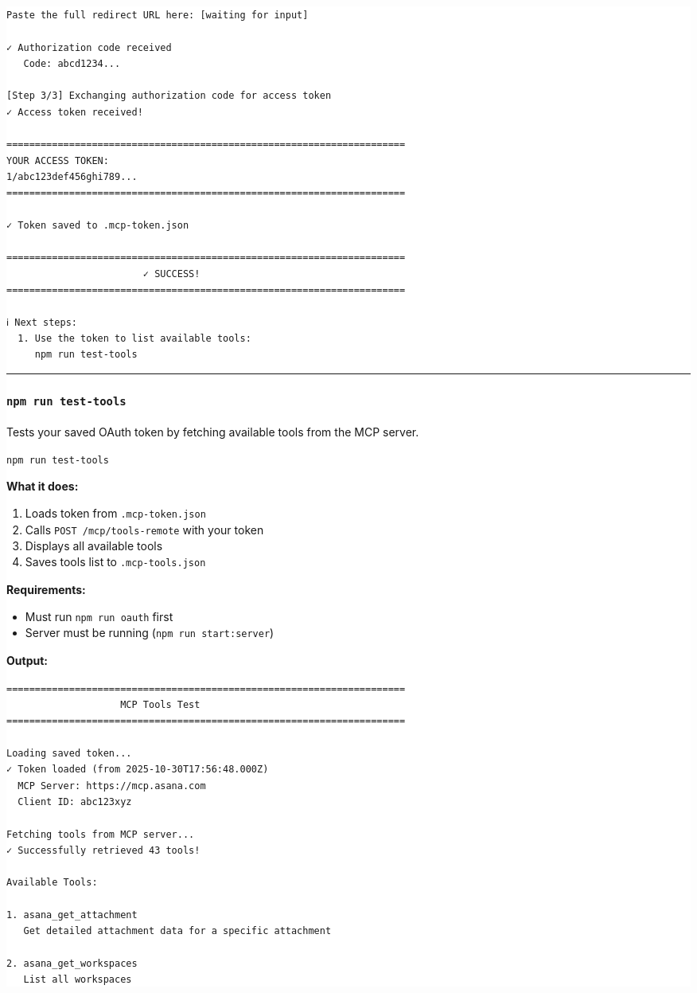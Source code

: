 ```
Paste the full redirect URL here: [waiting for input]

✓ Authorization code received
   Code: abcd1234...

[Step 3/3] Exchanging authorization code for access token
✓ Access token received!

======================================================================
YOUR ACCESS TOKEN:
1/abc123def456ghi789...
======================================================================

✓ Token saved to .mcp-token.json

======================================================================
                        ✓ SUCCESS!
======================================================================

ℹ Next steps:
  1. Use the token to list available tools:
     npm run test-tools
```

---

### `npm run test-tools`

Tests your saved OAuth token by fetching available tools from the MCP server.

```bash
npm run test-tools
```

**What it does:**

1. Loads token from `.mcp-token.json`
2. Calls `POST /mcp/tools-remote` with your token
3. Displays all available tools
4. Saves tools list to `.mcp-tools.json`

**Requirements:**
- Must run `npm run oauth` first
- Server must be running (`npm run start:server`)

**Output:**

```
======================================================================
                    MCP Tools Test
======================================================================

Loading saved token...
✓ Token loaded (from 2025-10-30T17:56:48.000Z)
  MCP Server: https://mcp.asana.com
  Client ID: abc123xyz

Fetching tools from MCP server...
✓ Successfully retrieved 43 tools!

Available Tools:

1. asana_get_attachment
   Get detailed attachment data for a specific attachment

2. asana_get_workspaces
   List all workspaces
```